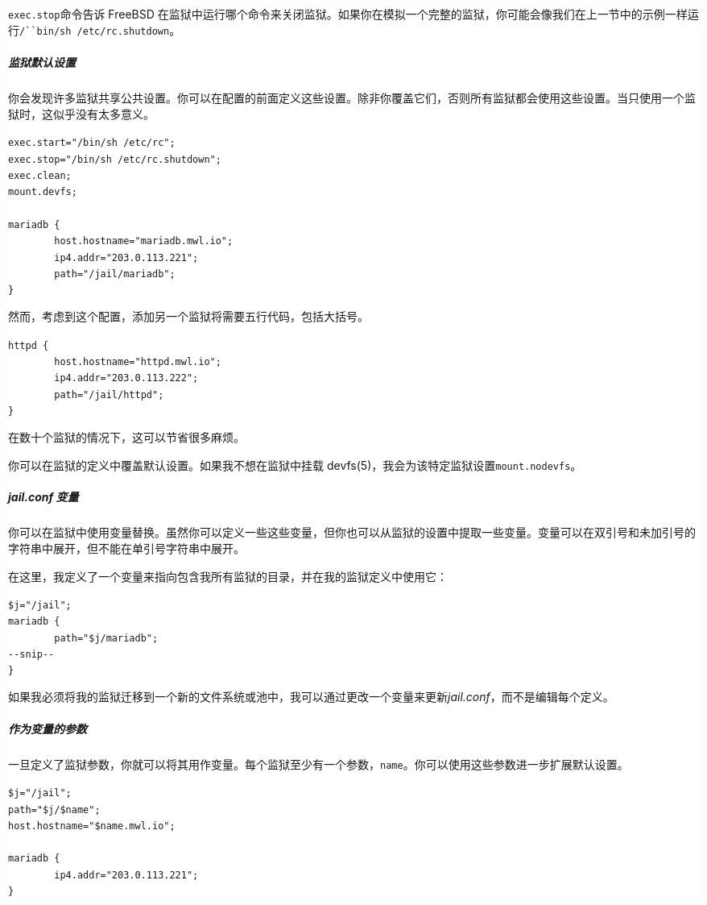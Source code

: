 `exec.stop`命令告诉 FreeBSD 在监狱中运行哪个命令来关闭监狱。如果你在模拟一个完整的监狱，你可能会像我们在上一节中的示例一样运行`/``bin/sh /etc/rc.shutdown`。

##### **监狱默认设置**

你会发现许多监狱共享公共设置。你可以在配置的前面定义这些设置。除非你覆盖它们，否则所有监狱都会使用这些设置。当只使用一个监狱时，这似乎没有太多意义。

```
exec.start="/bin/sh /etc/rc";
exec.stop="/bin/sh /etc/rc.shutdown";
exec.clean;
mount.devfs;

mariadb {
        host.hostname="mariadb.mwl.io";
        ip4.addr="203.0.113.221";
        path="/jail/mariadb";
}
```

然而，考虑到这个配置，添加另一个监狱将需要五行代码，包括大括号。

```
httpd {
        host.hostname="httpd.mwl.io";
        ip4.addr="203.0.113.222";
        path="/jail/httpd";
}
```

在数十个监狱的情况下，这可以节省很多麻烦。

你可以在监狱的定义中覆盖默认设置。如果我不想在监狱中挂载 devfs(5)，我会为该特定监狱设置`mount.nodevfs`。

##### **jail.conf 变量**

你可以在监狱中使用变量替换。虽然你可以定义一些这些变量，但你也可以从监狱的设置中提取一些变量。变量可以在双引号和未加引号的字符串中展开，但不能在单引号字符串中展开。

在这里，我定义了一个变量来指向包含我所有监狱的目录，并在我的监狱定义中使用它：

```
$j="/jail";
mariadb {
        path="$j/mariadb";
--snip--
}
```

如果我必须将我的监狱迁移到一个新的文件系统或池中，我可以通过更改一个变量来更新*jail.conf*，而不是编辑每个定义。

##### **作为变量的参数**

一旦定义了监狱参数，你就可以将其用作变量。每个监狱至少有一个参数，`name`。你可以使用这些参数进一步扩展默认设置。

```
$j="/jail";
path="$j/$name";
host.hostname="$name.mwl.io";

mariadb {
        ip4.addr="203.0.113.221";
}
```
